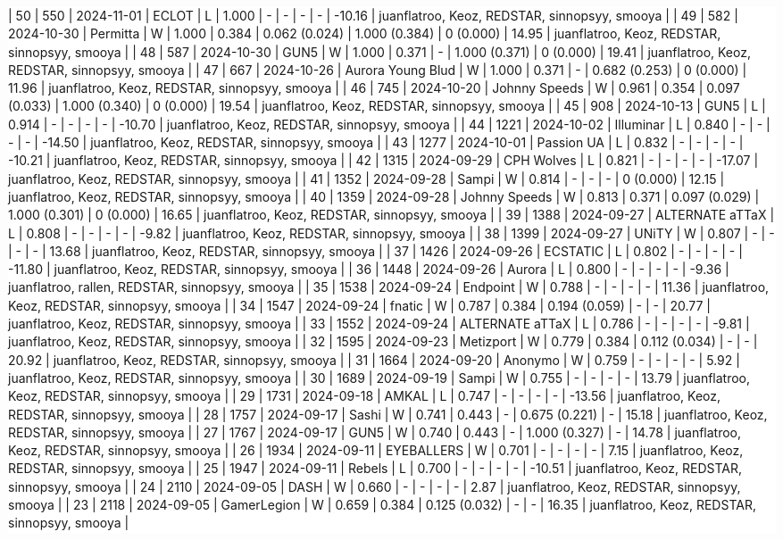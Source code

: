 |           50 |      550 | 2024-11-01 | ECLOT             | L   | 1.000      | -            | -                | -                | -         |   -10.16 | juanflatroo, Keoz, REDSTAR, sinnopsyy, smooya     |
|           49 |      582 | 2024-10-30 | Permitta          | W   | 1.000      | 0.384        | 0.062 (0.024)    | 1.000 (0.384)    | 0 (0.000) |    14.95 | juanflatroo, Keoz, REDSTAR, sinnopsyy, smooya     |
|           48 |      587 | 2024-10-30 | GUN5              | W   | 1.000      | 0.371        | -                | 1.000 (0.371)    | 0 (0.000) |    19.41 | juanflatroo, Keoz, REDSTAR, sinnopsyy, smooya     |
|           47 |      667 | 2024-10-26 | Aurora Young Blud | W   | 1.000      | 0.371        | -                | 0.682 (0.253)    | 0 (0.000) |    11.96 | juanflatroo, Keoz, REDSTAR, sinnopsyy, smooya     |
|           46 |      745 | 2024-10-20 | Johnny Speeds     | W   | 0.961      | 0.354        | 0.097 (0.033)    | 1.000 (0.340)    | 0 (0.000) |    19.54 | juanflatroo, Keoz, REDSTAR, sinnopsyy, smooya     |
|           45 |      908 | 2024-10-13 | GUN5              | L   | 0.914      | -            | -                | -                | -         |   -10.70 | juanflatroo, Keoz, REDSTAR, sinnopsyy, smooya     |
|           44 |     1221 | 2024-10-02 | Illuminar         | L   | 0.840      | -            | -                | -                | -         |   -14.50 | juanflatroo, Keoz, REDSTAR, sinnopsyy, smooya     |
|           43 |     1277 | 2024-10-01 | Passion UA        | L   | 0.832      | -            | -                | -                | -         |   -10.21 | juanflatroo, Keoz, REDSTAR, sinnopsyy, smooya     |
|           42 |     1315 | 2024-09-29 | CPH Wolves        | L   | 0.821      | -            | -                | -                | -         |   -17.07 | juanflatroo, Keoz, REDSTAR, sinnopsyy, smooya     |
|           41 |     1352 | 2024-09-28 | Sampi             | W   | 0.814      | -            | -                | -                | 0 (0.000) |    12.15 | juanflatroo, Keoz, REDSTAR, sinnopsyy, smooya     |
|           40 |     1359 | 2024-09-28 | Johnny Speeds     | W   | 0.813      | 0.371        | 0.097 (0.029)    | 1.000 (0.301)    | 0 (0.000) |    16.65 | juanflatroo, Keoz, REDSTAR, sinnopsyy, smooya     |
|           39 |     1388 | 2024-09-27 | ALTERNATE aTTaX   | L   | 0.808      | -            | -                | -                | -         |    -9.82 | juanflatroo, Keoz, REDSTAR, sinnopsyy, smooya     |
|           38 |     1399 | 2024-09-27 | UNiTY             | W   | 0.807      | -            | -                | -                | -         |    13.68 | juanflatroo, Keoz, REDSTAR, sinnopsyy, smooya     |
|           37 |     1426 | 2024-09-26 | ECSTATIC          | L   | 0.802      | -            | -                | -                | -         |   -11.80 | juanflatroo, Keoz, REDSTAR, sinnopsyy, smooya     |
|           36 |     1448 | 2024-09-26 | Aurora            | L   | 0.800      | -            | -                | -                | -         |    -9.36 | juanflatroo, rallen, REDSTAR, sinnopsyy, smooya   |
|           35 |     1538 | 2024-09-24 | Endpoint          | W   | 0.788      | -            | -                | -                | -         |    11.36 | juanflatroo, Keoz, REDSTAR, sinnopsyy, smooya     |
|           34 |     1547 | 2024-09-24 | fnatic            | W   | 0.787      | 0.384        | 0.194 (0.059)    | -                | -         |    20.77 | juanflatroo, Keoz, REDSTAR, sinnopsyy, smooya     |
|           33 |     1552 | 2024-09-24 | ALTERNATE aTTaX   | L   | 0.786      | -            | -                | -                | -         |    -9.81 | juanflatroo, Keoz, REDSTAR, sinnopsyy, smooya     |
|           32 |     1595 | 2024-09-23 | Metizport         | W   | 0.779      | 0.384        | 0.112 (0.034)    | -                | -         |    20.92 | juanflatroo, Keoz, REDSTAR, sinnopsyy, smooya     |
|           31 |     1664 | 2024-09-20 | Anonymo           | W   | 0.759      | -            | -                | -                | -         |     5.92 | juanflatroo, Keoz, REDSTAR, sinnopsyy, smooya     |
|           30 |     1689 | 2024-09-19 | Sampi             | W   | 0.755      | -            | -                | -                | -         |    13.79 | juanflatroo, Keoz, REDSTAR, sinnopsyy, smooya     |
|           29 |     1731 | 2024-09-18 | AMKAL             | L   | 0.747      | -            | -                | -                | -         |   -13.56 | juanflatroo, Keoz, REDSTAR, sinnopsyy, smooya     |
|           28 |     1757 | 2024-09-17 | Sashi             | W   | 0.741      | 0.443        | -                | 0.675 (0.221)    | -         |    15.18 | juanflatroo, Keoz, REDSTAR, sinnopsyy, smooya     |
|           27 |     1767 | 2024-09-17 | GUN5              | W   | 0.740      | 0.443        | -                | 1.000 (0.327)    | -         |    14.78 | juanflatroo, Keoz, REDSTAR, sinnopsyy, smooya     |
|           26 |     1934 | 2024-09-11 | EYEBALLERS        | W   | 0.701      | -            | -                | -                | -         |     7.15 | juanflatroo, Keoz, REDSTAR, sinnopsyy, smooya     |
|           25 |     1947 | 2024-09-11 | Rebels            | L   | 0.700      | -            | -                | -                | -         |   -10.51 | juanflatroo, Keoz, REDSTAR, sinnopsyy, smooya     |
|           24 |     2110 | 2024-09-05 | DASH              | W   | 0.660      | -            | -                | -                | -         |     2.87 | juanflatroo, Keoz, REDSTAR, sinnopsyy, smooya     |
|           23 |     2118 | 2024-09-05 | GamerLegion       | W   | 0.659      | 0.384        | 0.125 (0.032)    | -                | -         |    16.35 | juanflatroo, Keoz, REDSTAR, sinnopsyy, smooya     |